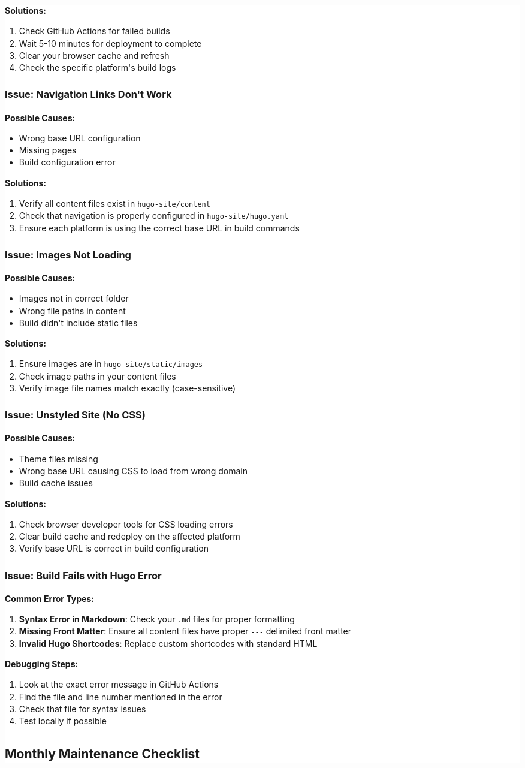 **Solutions:**
1. Check GitHub Actions for failed builds
2. Wait 5-10 minutes for deployment to complete
3. Clear your browser cache and refresh
4. Check the specific platform's build logs

### Issue: Navigation Links Don't Work
**Possible Causes:**
- Wrong base URL configuration
- Missing pages
- Build configuration error

**Solutions:**
1. Verify all content files exist in `hugo-site/content`
2. Check that navigation is properly configured in `hugo-site/hugo.yaml`
3. Ensure each platform is using the correct base URL in build commands

### Issue: Images Not Loading
**Possible Causes:**
- Images not in correct folder
- Wrong file paths in content
- Build didn't include static files

**Solutions:**
1. Ensure images are in `hugo-site/static/images`
2. Check image paths in your content files
3. Verify image file names match exactly (case-sensitive)

### Issue: Unstyled Site (No CSS)
**Possible Causes:**
- Theme files missing
- Wrong base URL causing CSS to load from wrong domain
- Build cache issues

**Solutions:**
1. Check browser developer tools for CSS loading errors
2. Clear build cache and redeploy on the affected platform
3. Verify base URL is correct in build configuration

### Issue: Build Fails with Hugo Error
**Common Error Types:**
1. **Syntax Error in Markdown**: Check your `.md` files for proper formatting
2. **Missing Front Matter**: Ensure all content files have proper `---` delimited front matter
3. **Invalid Hugo Shortcodes**: Replace custom shortcodes with standard HTML

**Debugging Steps:**
1. Look at the exact error message in GitHub Actions
2. Find the file and line number mentioned in the error
3. Check that file for syntax issues
4. Test locally if possible

## Monthly Maintenance Checklist
